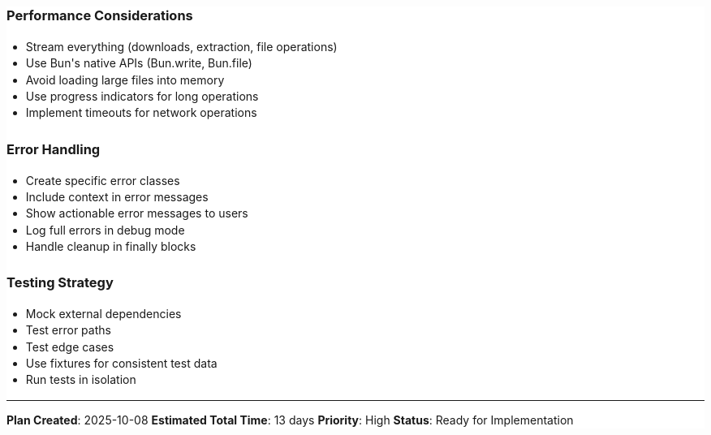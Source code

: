 ### Performance Considerations

- Stream everything (downloads, extraction, file operations)
- Use Bun's native APIs (Bun.write, Bun.file)
- Avoid loading large files into memory
- Use progress indicators for long operations
- Implement timeouts for network operations

### Error Handling

- Create specific error classes
- Include context in error messages
- Show actionable error messages to users
- Log full errors in debug mode
- Handle cleanup in finally blocks

### Testing Strategy

- Mock external dependencies
- Test error paths
- Test edge cases
- Use fixtures for consistent test data
- Run tests in isolation

---

**Plan Created**: 2025-10-08
**Estimated Total Time**: 13 days
**Priority**: High
**Status**: Ready for Implementation
